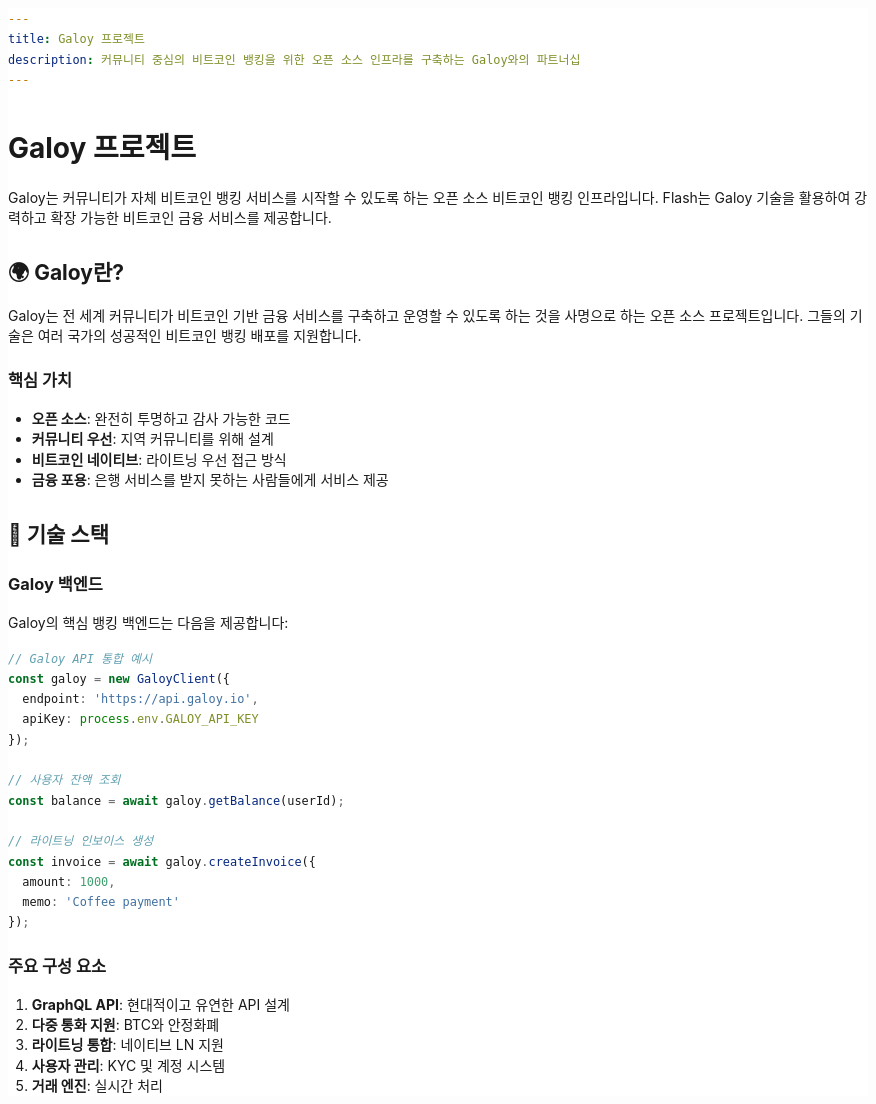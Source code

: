 ```yaml
---
title: Galoy 프로젝트
description: 커뮤니티 중심의 비트코인 뱅킹을 위한 오픈 소스 인프라를 구축하는 Galoy와의 파트너십
---
```


# Galoy 프로젝트

Galoy는 커뮤니티가 자체 비트코인 뱅킹 서비스를 시작할 수 있도록 하는 오픈 소스 비트코인 뱅킹 인프라입니다. Flash는 Galoy 기술을 활용하여 강력하고 확장 가능한 비트코인 금융 서비스를 제공합니다.

## 🌍 Galoy란?

Galoy는 전 세계 커뮤니티가 비트코인 기반 금융 서비스를 구축하고 운영할 수 있도록 하는 것을 사명으로 하는 오픈 소스 프로젝트입니다. 그들의 기술은 여러 국가의 성공적인 비트코인 뱅킹 배포를 지원합니다.

### 핵심 가치
- **오픈 소스**: 완전히 투명하고 감사 가능한 코드
- **커뮤니티 우선**: 지역 커뮤니티를 위해 설계
- **비트코인 네이티브**: 라이트닝 우선 접근 방식
- **금융 포용**: 은행 서비스를 받지 못하는 사람들에게 서비스 제공

## 🔧 기술 스택

### Galoy 백엔드
Galoy의 핵심 뱅킹 백엔드는 다음을 제공합니다:

```typescript
// Galoy API 통합 예시
const galoy = new GaloyClient({
  endpoint: 'https://api.galoy.io',
  apiKey: process.env.GALOY_API_KEY
});

// 사용자 잔액 조회
const balance = await galoy.getBalance(userId);

// 라이트닝 인보이스 생성
const invoice = await galoy.createInvoice({
  amount: 1000,
  memo: 'Coffee payment'
});
```

### 주요 구성 요소
1. **GraphQL API**: 현대적이고 유연한 API 설계
2. **다중 통화 지원**: BTC와 안정화폐
3. **라이트닝 통합**: 네이티브 LN 지원
4. **사용자 관리**: KYC 및 계정 시스템
5. **거래 엔진**: 실시간 처리
